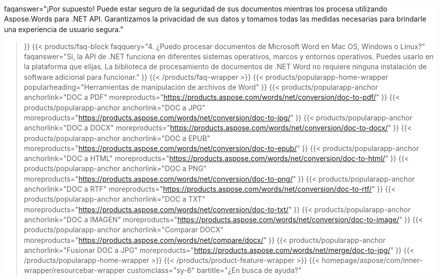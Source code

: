  faqanswer="¡Por supuesto! Puede estar seguro de la seguridad de sus documentos mientras los procesa utilizando Aspose.Words para .NET API. Garantizamos la privacidad de sus datos y tomamos todas las medidas necesarias para brindarle una experiencia de usuario segura."
>}} 
   {{< products/faq-block
 faqquery="4. ¿Puedo procesar documentos de Microsoft Word en Mac OS, Windows o Linux?"
 faqanswer="Sí, la API de .NET funciona en diferentes sistemas operativos, marcos y entornos operativos. Puedes usarlo en la plataforma que elijas. La biblioteca de procesamiento de documentos de .NET Word no requiere ninguna instalación de software adicional para funcionar."
>}} 
   {{< /products/faq-wrapper >}}
   {{< products/popularapp-home-wrapper
   popularheading="Herramientas de manipulación de archivos de Word"
>}} 
   {{< products/popularapp-anchor
 anchorlink="DOC a PDF"
 moreproducts="https://products.aspose.com/words/net/conversion/doc-to-pdf/"
>}} 
   {{< products/popularapp-anchor
 anchorlink="DOC a JPG"
 moreproducts="https://products.aspose.com/words/net/conversion/doc-to-jpg/"
>}} 
   {{< products/popularapp-anchor
 anchorlink="DOC a DOCX"
 moreproducts="https://products.aspose.com/words/net/conversion/doc-to-docx/"
>}} 
   {{< products/popularapp-anchor
 anchorlink="DOC a EPUB"
 moreproducts="https://products.aspose.com/words/net/conversion/doc-to-epub/"
>}} 
   {{< products/popularapp-anchor
 anchorlink="DOC a HTML"
 moreproducts="https://products.aspose.com/words/net/conversion/doc-to-html/"
>}} 
   {{< products/popularapp-anchor
 anchorlink="DOC a PNG"
 moreproducts="https://products.aspose.com/words/net/conversion/doc-to-png/"
>}} 
   {{< products/popularapp-anchor
 anchorlink="DOC a RTF"
 moreproducts="https://products.aspose.com/words/net/conversion/doc-to-rtf/"
>}} 
   {{< products/popularapp-anchor
 anchorlink="DOC a TXT"
 moreproducts="https://products.aspose.com/words/net/conversion/doc-to-txt/"
>}} 
   {{< products/popularapp-anchor
 anchorlink="DOC a IMAGEN"
 moreproducts="https://products.aspose.com/words/net/conversion/doc-to-image/"
>}} 
   {{< products/popularapp-anchor
 anchorlink="Comparar DOCX"
 moreproducts="https://products.aspose.com/words/net/compare/docx/"
>}} 
   {{< products/popularapp-anchor
 anchorlink="Fusionar DOC a JPG"
 moreproducts="https://products.aspose.com/words/net/merge/doc-to-jpg/"
>}} 
   {{< /products/popularapp-home-wrapper >}}
   {{< /products/product-feature-wrapper >}}
{{< homepage/aspose/com/inner-wrapper/resourcebar-wrapper
customclass="sy-6"
bartitle="¿En busca de ayuda?"